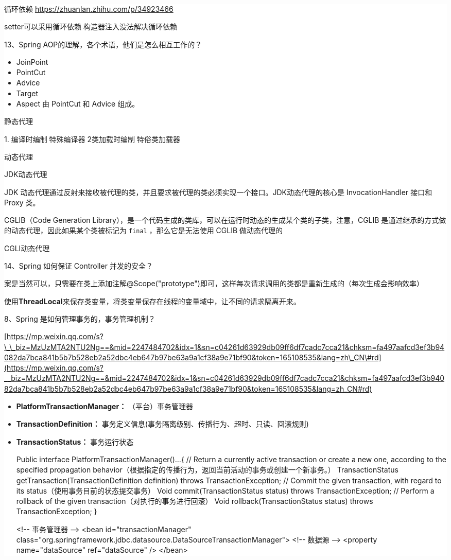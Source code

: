循环依赖 <https://zhuanlan.zhihu.com/p/34923466>

setter可以采用循环依赖 构造器注入没法解决循环依赖

13、Spring AOP的理解，各个术语，他们是怎么相互工作的？

* JoinPoint
* PointCut
* Advice
* Target
* Aspect 由 PointCut 和 Advice 组成。

静态代理

 1\. 编译时编制 特殊编译器 2类加载时编制 特俗类加载器

 动态代理

 JDK动态代理

JDK 动态代理通过反射来接收被代理的类，并且要求被代理的类必须实现一个接口。JDK动态代理的核心是 InvocationHandler 接口和 Proxy 类。

CGLIB（Code Generation Library），是一个代码生成的类库，可以在运行时动态的生成某个类的子类，注意，CGLIB 是通过继承的方式做的动态代理，因此如果某个类被标记为 `final` ，那么它是无法使用 CGLIB 做动态代理的

 CGLI动态代理

14、Spring 如何保证 Controller 并发的安全？

案是当然可以，只需要在类上添加注解@Scope("prototype")即可，这样每次请求调用的类都是重新生成的（每次生成会影响效率）

使用**ThreadLocal**来保存类变量，将类变量保存在线程的变量域中，让不同的请求隔离开来。

8、Spring 是如何管理事务的，事务管理机制？

[https://mp.weixin.qq.com/s?\_\_biz=MzUzMTA2NTU2Ng==&mid=2247484702&idx=1&sn=c04261d63929db09ff6df7cadc7cca21&chksm=fa497aafcd3ef3b94082da7bca841b5b7b528eb2a52dbc4eb647b97be63a9a1cf38a9e71bf90&token=165108535&lang=zh\_CN\#rd](https://mp.weixin.qq.com/s?__biz=MzUzMTA2NTU2Ng==&mid=2247484702&idx=1&sn=c04261d63929db09ff6df7cadc7cca21&chksm=fa497aafcd3ef3b94082da7bca841b5b7b528eb2a52dbc4eb647b97be63a9a1cf38a9e71bf90&token=165108535&lang=zh_CN#rd)

* **PlatformTransactionManager：** （平台）事务管理器
* **TransactionDefinition：** 事务定义信息(事务隔离级别、传播行为、超时、只读、回滚规则)
* **TransactionStatus：** 事务运行状态

  Public interface PlatformTransactionManager()...{
 // Return a currently active transaction or create a new one, according to the specified propagation behavior（根据指定的传播行为，返回当前活动的事务或创建一个新事务。）
 TransactionStatus getTransaction(TransactionDefinition definition) throws TransactionException;
 // Commit the given transaction, with regard to its status（使用事务目前的状态提交事务）
 Void commit(TransactionStatus status) throws TransactionException;
 // Perform a rollback of the given transaction（对执行的事务进行回滚）
 Void rollback(TransactionStatus status) throws TransactionException;
 }

   \<!-- 事务管理器 --\>
 \<bean id="transactionManager"
 class="org.springframework.jdbc.datasource.DataSourceTransactionManager"\>
 \<!-- 数据源 --\>
 \<property name="dataSource" ref="dataSource" /\>
 \</bean\>
